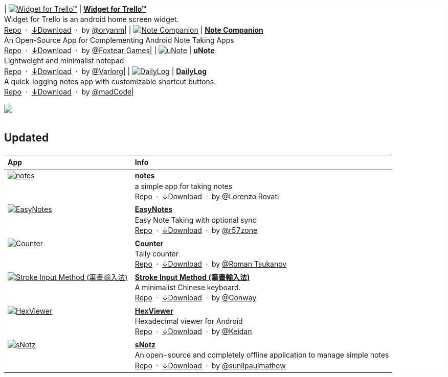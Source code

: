 | <a href="https://www.openapk.net/widget-for-trello%84%A2/com.oryanmat.trellowidget/"><img src="https://www.openapk.net/images/icons/widget-for-trello%84%A2-apk-for-android.png" height="48" width="48" alt="Widget for Trello™"></a> | <a href="https://www.openapk.net/widget-for-trello%84%A2/com.oryanmat.trellowidget/"><b>Widget for Trello™</b></a><br/>Widget for Trello is an android home screen widget.<br/><a href="https://github.com/oryanm/TrelloWidget">Repo</a> &nbsp;&middot;&nbsp; <a href="https://github.com/oryanm/TrelloWidget/releases">↓Download</a> &nbsp;&middot;&nbsp; by <a href="https://github.com/oryanm">@oryanm</a>|
| <a href="https://www.openapk.net/note-companion/com.limo.notecompanion/"><img src="https://www.openapk.net/images/icons/note-companion-apk-for-android.png" height="48" width="48" alt="Note Companion"></a> | <a href="https://www.openapk.net/note-companion/com.limo.notecompanion/"><b>Note Companion</b></a><br/>An Open-Source App for Complementing Android Note Taking Apps<br/><a href="https://github.com/LimoDerEchte/NoteCompanion">Repo</a> &nbsp;&middot;&nbsp; <a href="https://github.com/LimoDerEchte/NoteCompanion/releases">↓Download</a> &nbsp;&middot;&nbsp; by <a href="https://github.com/LimoDerEchte">@Foxtear Games</a>|
| <a href="https://www.openapk.net/unote/app.varlorg.unote/"><img src="https://www.openapk.net/images/default-icon.svg" height="48" width="48" alt="uNote"></a> | <a href="https://www.openapk.net/unote/app.varlorg.unote/"><b>uNote</b></a><br/>Lightweight and minimalist notepad<br/><a href="https://gitlab.com/Varlorg/uNote/tree/HEAD">Repo</a> &nbsp;&middot;&nbsp; <a href="https://gitlab.com/Varlorg/uNote/tree/HEAD/releases">↓Download</a> &nbsp;&middot;&nbsp; by <a href="https://gitlab.com/Varlorg">@Varlorg</a>|
| <a href="https://www.openapk.net/dailylog/com.app.dailylog/"><img src="https://www.openapk.net/images/icons/dailylog-apk-for-android.png" height="48" width="48" alt="DailyLog"></a> | <a href="https://www.openapk.net/dailylog/com.app.dailylog/"><b>DailyLog</b></a><br/>A quick-logging notes app with customizable shortcut buttons.<br/><a href="https://github.com/madCode/dailylog">Repo</a> &nbsp;&middot;&nbsp; <a href="https://github.com/madCode/dailylog/releases">↓Download</a> &nbsp;&middot;&nbsp; by <a href="https://github.com/madCode">@madCode</a>|

![](https://i.imgur.com/waxVImv.png)

## Updated

| App | Info |
| :--- | :--- |
| <a href="https://www.openapk.net/notes/dev.rova.notes/"><img src="https://www.openapk.net/images/icons/notes-apk-for-android.png" height="48" width="48" alt="notes"></a> | <a href="https://www.openapk.net/notes/dev.rova.notes/"><b>notes</b></a><br/>a simple app for taking notes<br/><a href="https://github.com/rovati/noteapp">Repo</a> &nbsp;&middot;&nbsp; <a href="https://github.com/rovati/noteapp/releases">↓Download</a> &nbsp;&middot;&nbsp; by <a href="https://github.com/rovati">@Lorenzo Rovati</a>|
| <a href="https://www.openapk.net/easynotes/com.r57zone.easynotes/"><img src="https://www.openapk.net/images/default-icon.svg" height="48" width="48" alt="EasyNotes"></a> | <a href="https://www.openapk.net/easynotes/com.r57zone.easynotes/"><b>EasyNotes</b></a><br/>Easy Note Taking with optional sync<br/><a href="https://github.com/r57zone/EasyNotes">Repo</a> &nbsp;&middot;&nbsp; <a href="https://github.com/r57zone/EasyNotes/releases">↓Download</a> &nbsp;&middot;&nbsp; by <a href="https://github.com/r57zone">@r57zone</a>|
| <a href="https://www.openapk.net/counter/me.tsukanov.counter/"><img src="https://www.openapk.net/images/default-icon.svg" height="48" width="48" alt="Counter"></a> | <a href="https://www.openapk.net/counter/me.tsukanov.counter/"><b>Counter</b></a><br/>Tally counter<br/><a href="https://github.com/gentlecat/counter/">Repo</a> &nbsp;&middot;&nbsp; <a href="https://github.com/gentlecat/counter//releases">↓Download</a> &nbsp;&middot;&nbsp; by <a href="https://github.com/gentlecat">@Roman Tsukanov</a>|
| <a href="https://www.openapk.net/stroke-input-method-%E7%E7%95-%E8%BC%E5%85%A5%E6%B3%95/io.github.yawnoc.strokeinput/"><img src="https://www.openapk.net/images/icons/stroke-input-method-%E7%E7%95-%E8%BC%E5%85%A5%E6%B3%95-apk-for-android.png" height="48" width="48" alt="Stroke Input Method (筆畫輸入法)"></a> | <a href="https://www.openapk.net/stroke-input-method-%E7%E7%95-%E8%BC%E5%85%A5%E6%B3%95/io.github.yawnoc.strokeinput/"><b>Stroke Input Method (筆畫輸入法)</b></a><br/>A minimalist Chinese keyboard.<br/><a href="https://github.com/stroke-input/stroke-input-android">Repo</a> &nbsp;&middot;&nbsp; <a href="https://github.com/stroke-input/stroke-input-android/releases">↓Download</a> &nbsp;&middot;&nbsp; by <a href="https://github.com/stroke-input">@Conway</a>|
| <a href="https://www.openapk.net/hexviewer/fr.ralala.hexviewer/"><img src="https://www.openapk.net/images/icons/hexviewer-apk-for-android.png" height="48" width="48" alt="HexViewer"></a> | <a href="https://www.openapk.net/hexviewer/fr.ralala.hexviewer/"><b>HexViewer</b></a><br/>Hexadecimal viewer for Android<br/><a href="https://github.com/Keidan/HexViewer/">Repo</a> &nbsp;&middot;&nbsp; <a href="https://github.com/Keidan/HexViewer//releases">↓Download</a> &nbsp;&middot;&nbsp; by <a href="https://github.com/Keidan">@Keidan</a>|
| <a href="https://www.openapk.net/snotz/com.sunilpaulmathew.snotz/"><img src="https://www.openapk.net/images/icons/snotz-apk-for-android.png" height="48" width="48" alt="sNotz"></a> | <a href="https://www.openapk.net/snotz/com.sunilpaulmathew.snotz/"><b>sNotz</b></a><br/>An open-source and completely offline application to manage simple notes<br/><a href="https://github.com/sunilpaulmathew/sNotz">Repo</a> &nbsp;&middot;&nbsp; <a href="https://github.com/sunilpaulmathew/sNotz/releases">↓Download</a> &nbsp;&middot;&nbsp; by <a href="https://github.com/sunilpaulmathew">@sunilpaulmathew</a>|